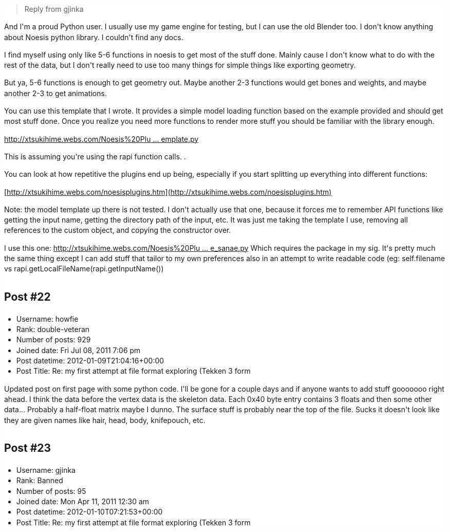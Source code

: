 > Reply from gjinka
>
> 
And I'm a proud Python user. I usually use my game engine for testing, but I can use the old Blender too. I don't know anything about Noesis python library. I couldn't find any docs.

I find myself using only like 5-6 functions in noesis to get most of the stuff done.
Mainly cause I don't know what to do with the rest of the data, but I don't really need to use too many things for simple things like exporting geometry.

But ya, 5-6 functions is enough to get geometry out. Maybe another 2-3 functions would get bones and weights, and maybe another 2-3 to get animations.

You can use this template that I wrote. It provides a simple model loading function based on the example provided and should get most stuff done. Once you realize you need more functions to render more stuff you should be familiar with the library enough.

[http://xtsukihime.webs.com/Noesis%20Plu ... emplate.py](http://xtsukihime.webs.com/Noesis%20Plugins/Template/rapi_model_template.py)

This is assuming you're using the rapi function calls. .

You can look at how repetitive the plugins end up being, especially if you start splitting up everything into different functions:

[http://xtsukihime.webs.com/noesisplugins.htm](http://xtsukihime.webs.com/noesisplugins.htm)

Note: the model template up there is not tested. I don't actually use that one, because it forces me to remember API functions like getting the input name, getting the directory path of the input, etc. It was just me taking the template I use, removing all references to the custom object, and copying the constructor over.

I use this one: [http://xtsukihime.webs.com/Noesis%20Plu ... e_sanae.py](http://xtsukihime.webs.com/Noesis%20Plugins/Template/rapi_model_template_sanae.py)
Which requires the package in my sig. It's pretty much the same thing except I can add stuff that tailor to my own preferences also in an attempt to write readable code (eg: self.filename vs rapi.getLocalFileName(rapi.getInputName())
## Post #22
- Username: howfie
- Rank: double-veteran
- Number of posts: 929
- Joined date: Fri Jul 08, 2011 7:06 pm
- Post datetime: 2012-01-09T21:04:16+00:00
- Post Title: Re: my first attempt at file format exploring (Tekken 3 form

Updated post on first page with some python code. I'll be gone for a couple days and if anyone wants to add stuff gooooooo right ahead. I think the data before the vertex data is the skeleton data. Each 0x40 byte entry contains 3 floats and then some other data... Probably a half-float matrix maybe I dunno. The surface stuff is probably near the top of the file. Sucks it doesn't look like they are given names like hair, head, body, knifepouch, etc.
## Post #23
- Username: gjinka
- Rank: Banned
- Number of posts: 95
- Joined date: Mon Apr 11, 2011 12:30 am
- Post datetime: 2012-01-10T07:21:53+00:00
- Post Title: Re: my first attempt at file format exploring (Tekken 3 form
